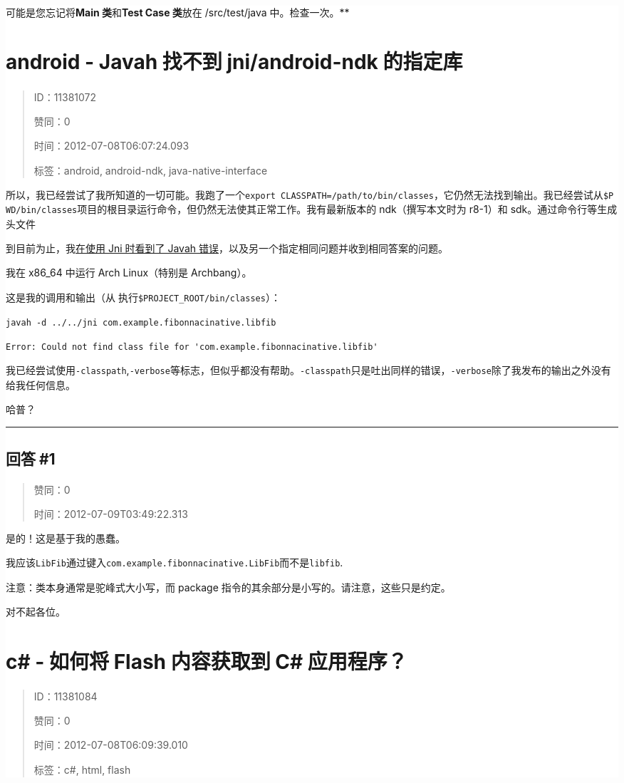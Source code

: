 可能是您忘记将**Main 类**和**Test Case 类**放在 /src/test/java 中。检查一次。**

# android - Javah 找不到 jni/android-ndk 的指定库

> ID：11381072
> 
> 赞同：0
> 
> 时间：2012-07-08T06:07:24.093
> 
> 标签：android, android-ndk, java-native-interface

所以，我已经尝试了我所知道的一切可能。我跑了一个`export CLASSPATH=/path/to/bin/classes`，它仍然无法找到输出。我已经尝试从`$PWD/bin/classes`项目的根目录运行命令，但仍然无法使其正常工作。我有最新版本的 ndk（撰写本文时为 r8-1）和 sdk。通过命令行等生成头文件

到目前为止，我[在使用 Jni 时看到了 Javah 错误](https://stackoverflow.com/questions/986262/javah-error-while-using-it-in-jni)，以及另一个指定相同问题并收到相同答案的问题。

我在 x86_64 中运行 Arch Linux（特别是 Archbang）。

这是我的调用和输出（从 执行`$PROJECT_ROOT/bin/classes`）：

`javah -d ../../jni com.example.fibonnacinative.libfib`

`Error: Could not find class file for 'com.example.fibonnacinative.libfib'`

我已经尝试使用`-classpath`,`-verbose`等标志，但似乎都没有帮助。`-classpath`只是吐出同样的错误，`-verbose`除了我发布的输出之外没有给我任何信息。

哈普？

* * *

## 回答 #1

> 赞同：0
> 
> 时间：2012-07-09T03:49:22.313

是的！这是基于我的愚蠢。

我应该`LibFib`通过键入`com.example.fibonnacinative.LibFib`而不是`libfib`.

注意：类本身通常是驼峰式大小写，而 package 指令的其余部分是小写的。请注意，这些只是约定。

对不起各位。

# c# - 如何将 Flash 内容获取到 C# 应用程序？

> ID：11381084
> 
> 赞同：0
> 
> 时间：2012-07-08T06:09:39.010
> 
> 标签：c#, html, flash
